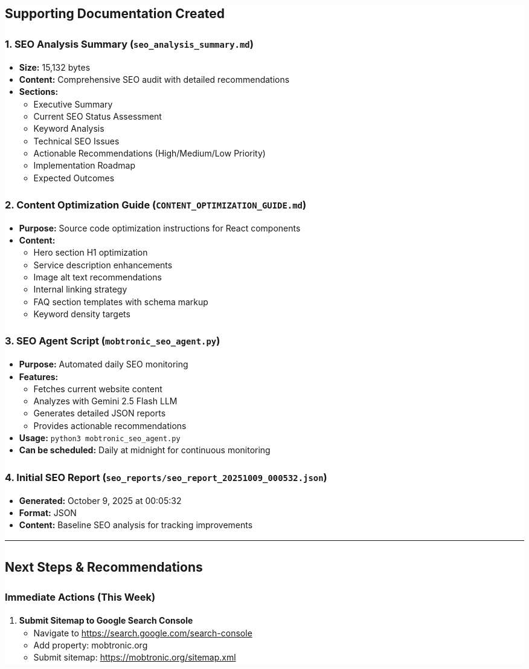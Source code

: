 
## Supporting Documentation Created

### 1. SEO Analysis Summary (`seo_analysis_summary.md`)
- **Size:** 15,132 bytes
- **Content:** Comprehensive SEO audit with detailed recommendations
- **Sections:**
  - Executive Summary
  - Current SEO Status Assessment
  - Keyword Analysis
  - Technical SEO Issues
  - Actionable Recommendations (High/Medium/Low Priority)
  - Implementation Roadmap
  - Expected Outcomes

### 2. Content Optimization Guide (`CONTENT_OPTIMIZATION_GUIDE.md`)
- **Purpose:** Source code optimization instructions for React components
- **Content:**
  - Hero section H1 optimization
  - Service description enhancements
  - Image alt text recommendations
  - Internal linking strategy
  - FAQ section templates with schema markup
  - Keyword density targets

### 3. SEO Agent Script (`mobtronic_seo_agent.py`)
- **Purpose:** Automated daily SEO monitoring
- **Features:**
  - Fetches current website content
  - Analyzes with Gemini 2.5 Flash LLM
  - Generates detailed JSON reports
  - Provides actionable recommendations
- **Usage:** `python3 mobtronic_seo_agent.py`
- **Can be scheduled:** Daily at midnight for continuous monitoring

### 4. Initial SEO Report (`seo_reports/seo_report_20251009_000532.json`)
- **Generated:** October 9, 2025 at 00:05:32
- **Format:** JSON
- **Content:** Baseline SEO analysis for tracking improvements

---

## Next Steps & Recommendations

### Immediate Actions (This Week)
1. **Submit Sitemap to Google Search Console**
   - Navigate to https://search.google.com/search-console
   - Add property: mobtronic.org
   - Submit sitemap: https://mobtronic.org/sitemap.xml
